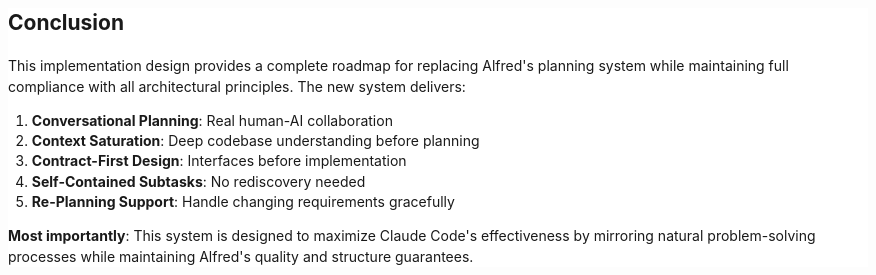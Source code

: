 
## Conclusion

This implementation design provides a complete roadmap for replacing Alfred's planning system while maintaining full compliance with all architectural principles. The new system delivers:

1. **Conversational Planning**: Real human-AI collaboration
2. **Context Saturation**: Deep codebase understanding before planning
3. **Contract-First Design**: Interfaces before implementation
4. **Self-Contained Subtasks**: No rediscovery needed
5. **Re-Planning Support**: Handle changing requirements gracefully

**Most importantly**: This system is designed to maximize Claude Code's effectiveness by mirroring natural problem-solving processes while maintaining Alfred's quality and structure guarantees.
